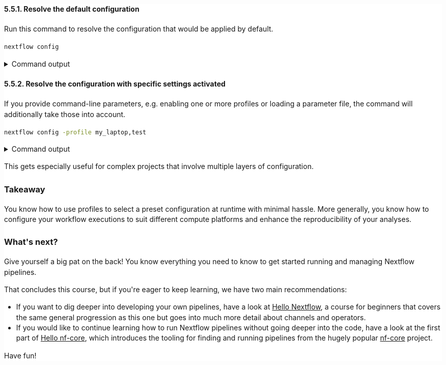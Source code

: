 #### 5.5.1. Resolve the default configuration

Run this command to resolve the configuration that would be applied by default.

```bash
nextflow config
```

<details><summary>Command output</summary></details>

#### 5.5.2. Resolve the configuration with specific settings activated

If you provide command-line parameters, e.g. enabling one or more profiles or loading a parameter file, the command will additionally take those into account.

```bash
nextflow config -profile my_laptop,test
```

<details><summary>Command output</summary></details>

This gets especially useful for complex projects that involve multiple layers of configuration.

### Takeaway

You know how to use profiles to select a preset configuration at runtime with minimal hassle.
More generally, you know how to configure your workflow executions to suit different compute platforms and enhance the reproducibility of your analyses.

### What's next?

Give yourself a big pat on the back!
You know everything you need to know to get started running and managing Nextflow pipelines.

That concludes this course, but if you're eager to keep learning, we have two main recommendations:

- If you want to dig deeper into developing your own pipelines, have a look at [Hello Nextflow](../hello_nextflow/index.md), a course for beginners that covers the same general progression as this one but goes into much more detail about channels and operators.
- If you would like to continue learning how to run Nextflow pipelines without going deeper into the code, have a look at the first part of [Hello nf-core](../hello_nf-core/index.md), which introduces the tooling for finding and running pipelines from the hugely popular [nf-core](https://nf-co.re/) project.

Have fun!
